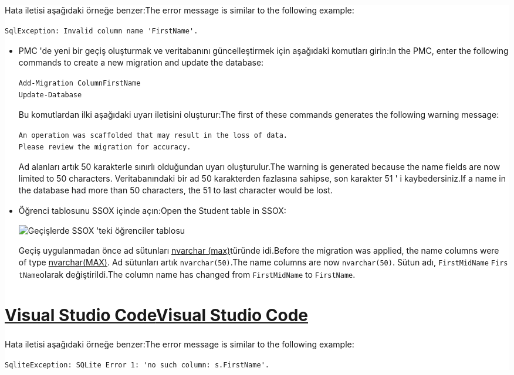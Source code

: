 <span data-ttu-id="6e38b-190">Hata iletisi aşağıdaki örneğe benzer:</span><span class="sxs-lookup"><span data-stu-id="6e38b-190">The error message is similar to the following example:</span></span>

```
SqlException: Invalid column name 'FirstName'.
```

* <span data-ttu-id="6e38b-191">PMC 'de yeni bir geçiş oluşturmak ve veritabanını güncelleştirmek için aşağıdaki komutları girin:</span><span class="sxs-lookup"><span data-stu-id="6e38b-191">In the PMC, enter the following commands to create a new migration and update the database:</span></span>

  ```powershell
  Add-Migration ColumnFirstName
  Update-Database
  ```

  <span data-ttu-id="6e38b-192">Bu komutlardan ilki aşağıdaki uyarı iletisini oluşturur:</span><span class="sxs-lookup"><span data-stu-id="6e38b-192">The first of these commands generates the following warning message:</span></span>

  ```text
  An operation was scaffolded that may result in the loss of data.
  Please review the migration for accuracy.
  ```

  <span data-ttu-id="6e38b-193">Ad alanları artık 50 karakterle sınırlı olduğundan uyarı oluşturulur.</span><span class="sxs-lookup"><span data-stu-id="6e38b-193">The warning is generated because the name fields are now limited to 50 characters.</span></span> <span data-ttu-id="6e38b-194">Veritabanındaki bir ad 50 karakterden fazlasına sahipse, son karakter 51 ' i kaybedersiniz.</span><span class="sxs-lookup"><span data-stu-id="6e38b-194">If a name in the database had more than 50 characters, the 51 to last character would be lost.</span></span>

* <span data-ttu-id="6e38b-195">Öğrenci tablosunu SSOX içinde açın:</span><span class="sxs-lookup"><span data-stu-id="6e38b-195">Open the Student table in SSOX:</span></span>

  ![Geçişlerde SSOX 'teki öğrenciler tablosu](complex-data-model/_static/ssox-after-migration.png)

  <span data-ttu-id="6e38b-197">Geçiş uygulanmadan önce ad sütunları [nvarchar (max)](/sql/t-sql/data-types/nchar-and-nvarchar-transact-sql)türünde idi.</span><span class="sxs-lookup"><span data-stu-id="6e38b-197">Before the migration was applied, the name columns were of type [nvarchar(MAX)](/sql/t-sql/data-types/nchar-and-nvarchar-transact-sql).</span></span> <span data-ttu-id="6e38b-198">Ad sütunları artık `nvarchar(50)`.</span><span class="sxs-lookup"><span data-stu-id="6e38b-198">The name columns are now `nvarchar(50)`.</span></span> <span data-ttu-id="6e38b-199">Sütun adı, `FirstMidName` `FirstName`olarak değiştirildi.</span><span class="sxs-lookup"><span data-stu-id="6e38b-199">The column name has changed from `FirstMidName` to `FirstName`.</span></span>

# <a name="visual-studio-code"></a>[<span data-ttu-id="6e38b-200">Visual Studio Code</span><span class="sxs-lookup"><span data-stu-id="6e38b-200">Visual Studio Code</span></span>](#tab/visual-studio-code)

<span data-ttu-id="6e38b-201">Hata iletisi aşağıdaki örneğe benzer:</span><span class="sxs-lookup"><span data-stu-id="6e38b-201">The error message is similar to the following example:</span></span>

```
SqliteException: SQLite Error 1: 'no such column: s.FirstName'.
```
